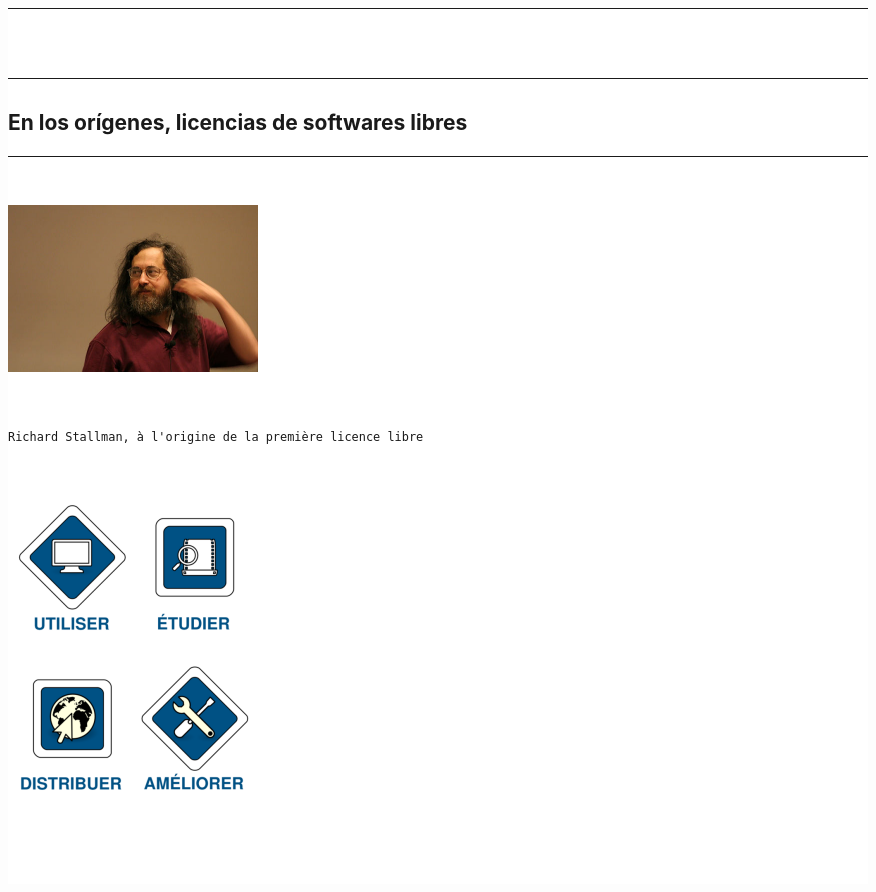 
---

<br>
<br>

---

## **En los orígenes, licencias de softwares libres**

---

<br>

![Richard Stallman, à l'origine de la première licence libre](./05-Las-licencias-libres/img/stallman.png)

<br>

```
Richard Stallman, à l'origine de la première licence libre
```

<br>

![Cuatro Libertades](./05-Las-Licencias-Libres/img/quatre-libertes_1.png)

<br>
